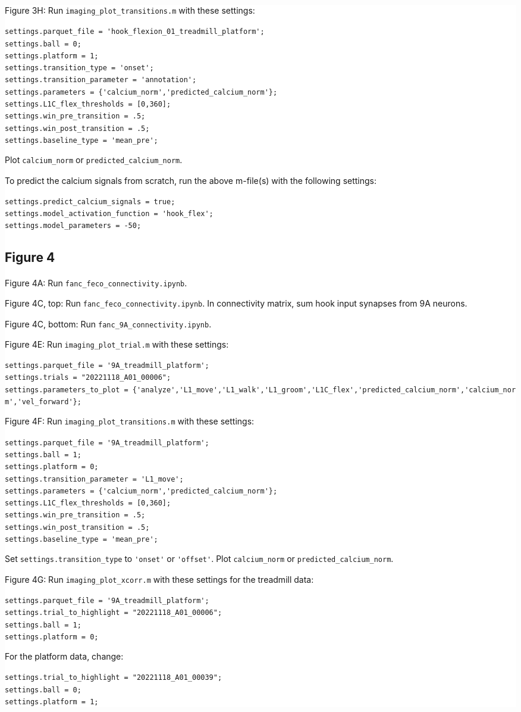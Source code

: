 Figure 3H: Run `imaging_plot_transitions.m` with these settings:
```
settings.parquet_file = 'hook_flexion_01_treadmill_platform';
settings.ball = 0;
settings.platform = 1;
settings.transition_type = 'onset'; 
settings.transition_parameter = 'annotation';
settings.parameters = {'calcium_norm','predicted_calcium_norm'};
settings.L1C_flex_thresholds = [0,360]; 
settings.win_pre_transition = .5; 
settings.win_post_transition = .5; 
settings.baseline_type = 'mean_pre'; 
```
Plot `calcium_norm` or `predicted_calcium_norm`. 

To predict the calcium signals from scratch, run the above m-file(s) with the following settings:
```
settings.predict_calcium_signals = true;
settings.model_activation_function = 'hook_flex';
settings.model_parameters = -50;  
```

## Figure 4
Figure 4A: Run `fanc_feco_connectivity.ipynb`.

Figure 4C, top: Run `fanc_feco_connectivity.ipynb`. In connectivity matrix, sum hook input synapses from 9A neurons.

Figure 4C, bottom: Run `fanc_9A_connectivity.ipynb`.

Figure 4E: Run `imaging_plot_trial.m` with these settings:
```
settings.parquet_file = '9A_treadmill_platform';
settings.trials = "20221118_A01_00006";
settings.parameters_to_plot = {'analyze','L1_move','L1_walk','L1_groom','L1C_flex','predicted_calcium_norm','calcium_norm','vel_forward'};
```

Figure 4F: Run `imaging_plot_transitions.m` with these settings:
```
settings.parquet_file = '9A_treadmill_platform';
settings.ball = 1;
settings.platform = 0;
settings.transition_parameter = 'L1_move';
settings.parameters = {'calcium_norm','predicted_calcium_norm'};
settings.L1C_flex_thresholds = [0,360]; 
settings.win_pre_transition = .5; 
settings.win_post_transition = .5; 
settings.baseline_type = 'mean_pre';
```
Set `settings.transition_type` to `'onset'` or `'offset'`. Plot `calcium_norm` or `predicted_calcium_norm`. 

Figure 4G: Run `imaging_plot_xcorr.m` with these settings for the treadmill data: 
```
settings.parquet_file = '9A_treadmill_platform';
settings.trial_to_highlight = "20221118_A01_00006";
settings.ball = 1;
settings.platform = 0;
```
For the platform data, change:
```
settings.trial_to_highlight = "20221118_A01_00039";
settings.ball = 0;
settings.platform = 1;	
```
